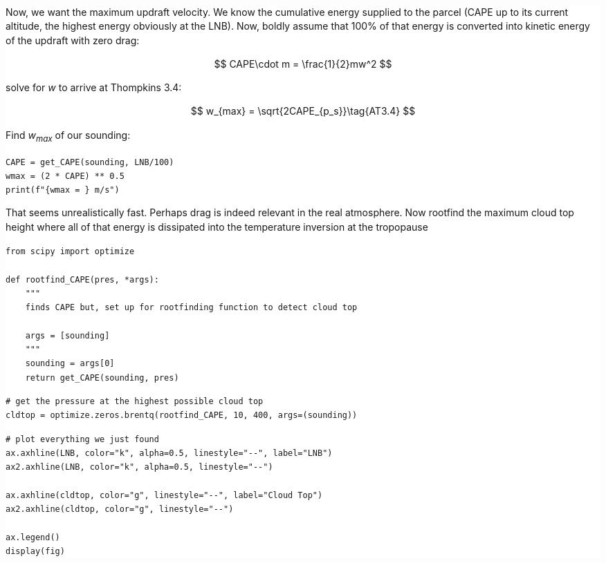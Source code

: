 Now, we want the maximum updraft velocity. We know the cumulative energy supplied to the parcel (CAPE up to its current altitude, the highest energy obviously at the LNB). Now, boldly assume that 100% of that energy is converted into kinetic energy of the updraft with zero drag:

$$
CAPE\cdot m = \frac{1}{2}mw^2
$$

solve for $w$ to arrive at Thompkins 3.4:

$$
w_{max} = \sqrt{2CAPE_{p_s}}\tag{AT3.4}
$$

Find $w_{max}$ of our sounding:

```{code-cell} ipython3
CAPE = get_CAPE(sounding, LNB/100)
wmax = (2 * CAPE) ** 0.5
print(f"{wmax = } m/s")
```

That seems unrealistically fast. Perhaps drag is indeed relevant in the real atmosphere. Now rootfind the maximum cloud top height where all of that energy is dissipated into the temperature inversion at the tropopause

```{code-cell} ipython3
from scipy import optimize

def rootfind_CAPE(pres, *args):
    """
    finds CAPE but, set up for rootfinding function to detect cloud top
    
    args = [sounding]
    """
    sounding = args[0]
    return get_CAPE(sounding, pres)
```

```{code-cell} ipython3
# get the pressure at the highest possible cloud top
cldtop = optimize.zeros.brentq(rootfind_CAPE, 10, 400, args=(sounding))
```

```{code-cell} ipython3
# plot everything we just found
ax.axhline(LNB, color="k", alpha=0.5, linestyle="--", label="LNB")
ax2.axhline(LNB, color="k", alpha=0.5, linestyle="--")

ax.axhline(cldtop, color="g", linestyle="--", label="Cloud Top")
ax2.axhline(cldtop, color="g", linestyle="--")

ax.legend()
display(fig)
```
